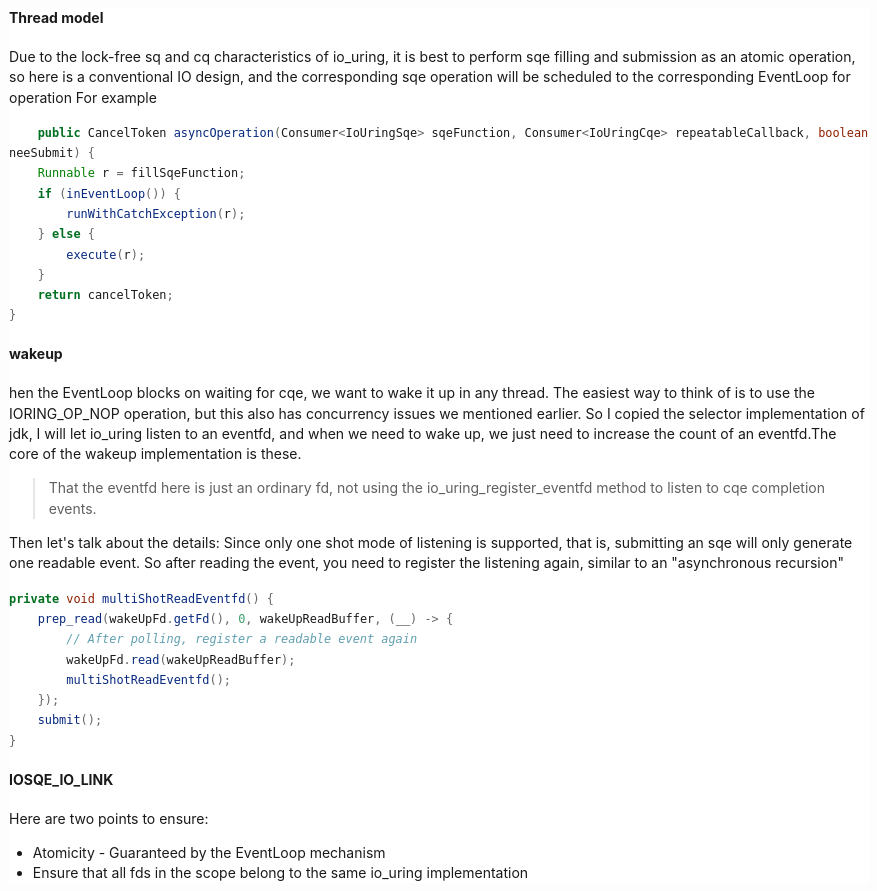```java
```

#### Thread model

Due to the lock-free sq and cq characteristics of io_uring, it is best to perform sqe filling and submission as an atomic operation, so here is a conventional IO design, and the corresponding sqe operation will be scheduled to the corresponding EventLoop for operation
For example

```java
    public CancelToken asyncOperation(Consumer<IoUringSqe> sqeFunction, Consumer<IoUringCqe> repeatableCallback, boolean neeSubmit) {
    Runnable r = fillSqeFunction;
    if (inEventLoop()) {
        runWithCatchException(r);
    } else {
        execute(r);
    }
    return cancelToken;
}
```

#### wakeup

hen the EventLoop blocks on waiting for cqe, we want to wake it up in any thread. The easiest way to think of is to use the IORING_OP_NOP operation, but this also has concurrency issues we mentioned earlier.
So I copied the selector implementation of jdk, I will let io_uring listen to an eventfd, and when we need to wake up, we just need to increase the count of an eventfd.The core of the wakeup implementation is these.

> That the eventfd here is just an ordinary fd, not using the io_uring_register_eventfd method to listen to cqe completion events.

Then let's talk about the details:
Since only one shot mode of listening is supported, that is, submitting an sqe will only generate one readable event.
So after reading the event, you need to register the listening again, similar to an "asynchronous recursion"

```java
private void multiShotReadEventfd() {
    prep_read(wakeUpFd.getFd(), 0, wakeUpReadBuffer, (__) -> {
        // After polling, register a readable event again
        wakeUpFd.read(wakeUpReadBuffer);
        multiShotReadEventfd();
    });
    submit();
}
```

#### IOSQE_IO_LINK
Here are two points to ensure:
- Atomicity - Guaranteed by the EventLoop mechanism
- Ensure that all fds in the scope belong to the same io_uring implementation
